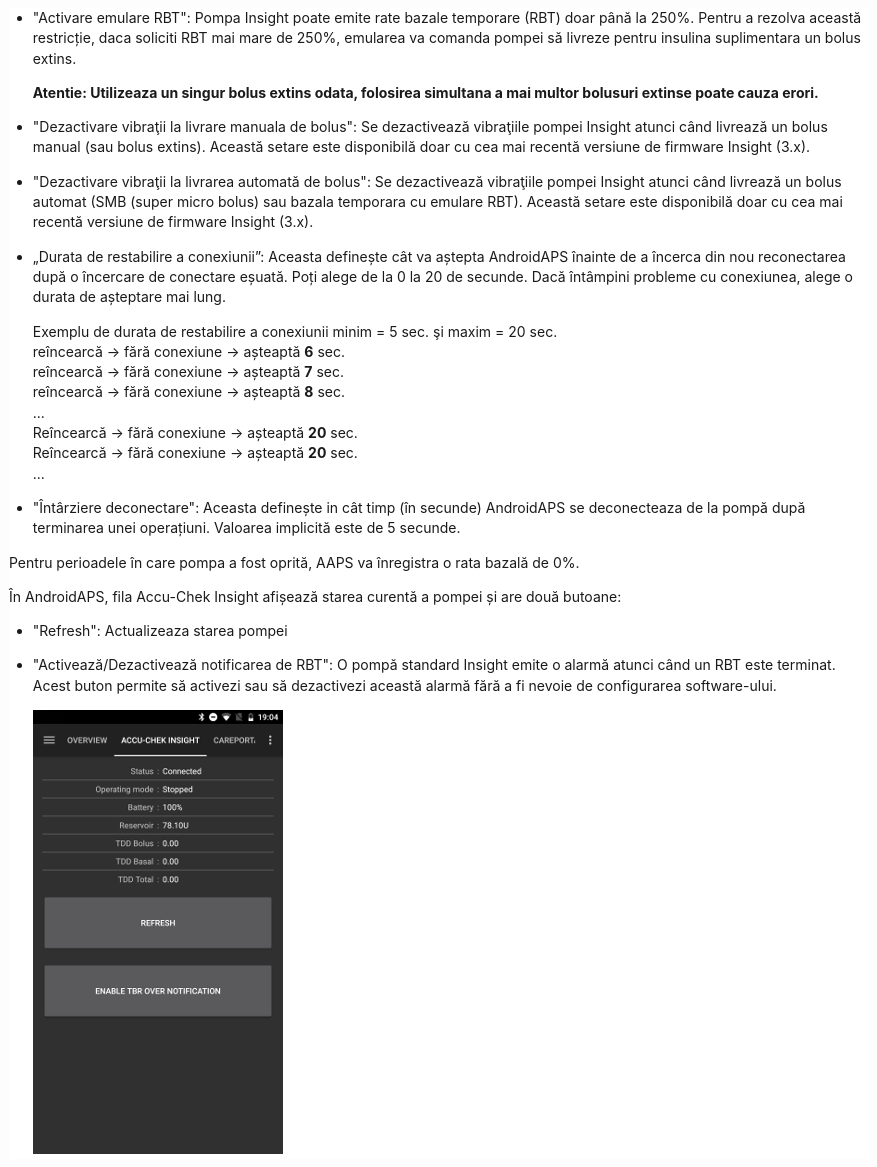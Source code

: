* "Activare emulare RBT": Pompa Insight poate emite rate bazale temporare (RBT) doar până la 250%. Pentru a rezolva această restricție, daca soliciti RBT mai mare de 250%, emularea va comanda pompei să livreze pentru insulina suplimentara un bolus extins.
    
    **Atentie: Utilizeaza un singur bolus extins odata, folosirea simultana a mai multor bolusuri extinse poate cauza erori.**

* "Dezactivare vibraţii la livrare manuala de bolus": Se dezactivează vibraţiile pompei Insight atunci când livrează un bolus manual (sau bolus extins). Această setare este disponibilă doar cu cea mai recentă versiune de firmware Insight (3.x).

* "Dezactivare vibraţii la livrarea automată de bolus": Se dezactivează vibraţiile pompei Insight atunci când livrează un bolus automat (SMB (super micro bolus) sau bazala temporara cu emulare RBT). Această setare este disponibilă doar cu cea mai recentă versiune de firmware Insight (3.x).

* „Durata de restabilire a conexiunii”: Aceasta definește cât va aștepta AndroidAPS înainte de a încerca din nou reconectarea după o încercare de conectare eșuată. Poți alege de la 0 la 20 de secunde. Dacă întâmpini probleme cu conexiunea, alege o durata de așteptare mai lung.   
      
    Exemplu de durata de restabilire a conexiunii minim = 5 sec. şi maxim = 20 sec.   
    reîncearcă -> fără conexiune -> așteaptă **6** sec.   
    reîncearcă -> fără conexiune -> așteaptă **7** sec.   
    reîncearcă -> fără conexiune -> așteaptă **8** sec.   
    ...   
    Reîncearcă -> fără conexiune -> așteaptă **20** sec.   
    Reîncearcă -> fără conexiune -> așteaptă **20** sec.   
    ...

* "Întârziere deconectare": Aceasta definește in cât timp (în secunde) AndroidAPS se deconecteaza de la pompă după terminarea unei operațiuni. Valoarea implicită este de 5 secunde.

Pentru perioadele în care pompa a fost oprită, AAPS va înregistra o rata bazală de 0%.

În AndroidAPS, fila Accu-Chek Insight afișează starea curentă a pompei și are două butoane:

* "Refresh": Actualizeaza starea pompei
* "Activează/Dezactivează notificarea de RBT": O pompă standard Insight emite o alarmă atunci când un RBT este terminat. Acest buton permite să activezi sau să dezactivezi această alarmă fără a fi nevoie de configurarea software-ului.
    
    ![Captura de ecran Stare Insight](../images/Insight_Status2.png)
